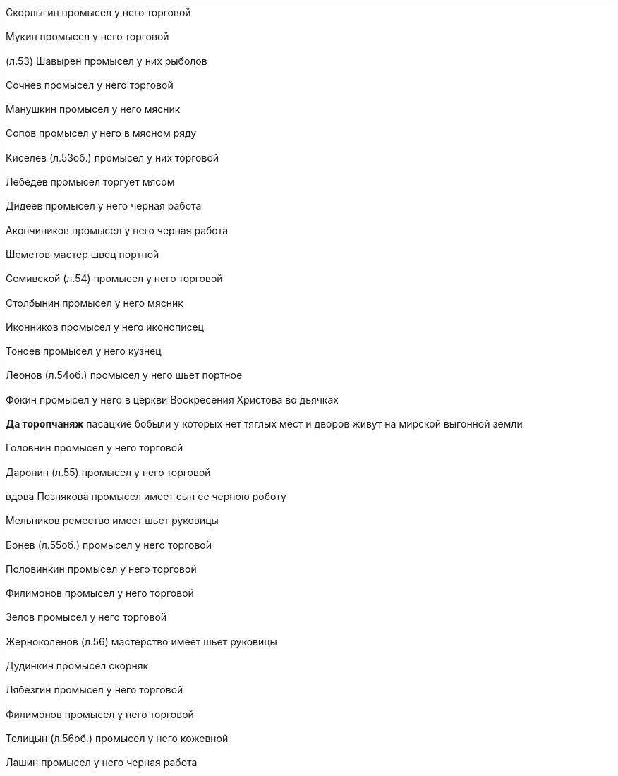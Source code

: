 Скорлыгин промысел у него торговой

Мукин промысел у него торговой

(л.53) Шавырен промысел у них рыболов

Сочнев промысел у него торговой

Манушкин промысел у него мясник

Сопов промысел у него в мясном ряду

Киселев (л.53об.) промысел у них торговой

Лебедев промысел торгует мясом

Дидеев промысел у него черная работа

Акончиников промысел у него черная работа

Шеметов мастер швец портной

Семивской (л.54) промысел у него торговой

Столбынин промысел у него мясник

Иконников промысел у него иконописец

Тоноев промысел у него кузнец

Леонов (л.54об.) промысел у него шьет портное

Фокин промысел у него в церкви Воскресения Христова во дьячках

**Да торопчаняж** пасацкие бобыли у которых нет тяглых мест и дворов живут на мирской выгонной земли

Головнин промысел у него торговой

Даронин (л.55) промысел у него торговой

вдова Познякова промысел имеет сын ее черною роботу

Мельников ремество имеет шьет руковицы

Бонев (л.55об.) промысел у него торговой

Половинкин промысел у него торговой

Филимонов промысел у него торговой

Зелов промысел у него торговой

Жерноколенов (л.56) мастерство имеет шьет руковицы

Дудинкин промысел скорняк

Лябезгин промысел у него торговой

Филимонов промысел у него торговой

Телицын (л.56об.) промысел у него кожевной

Лашин промысел у него черная работа

